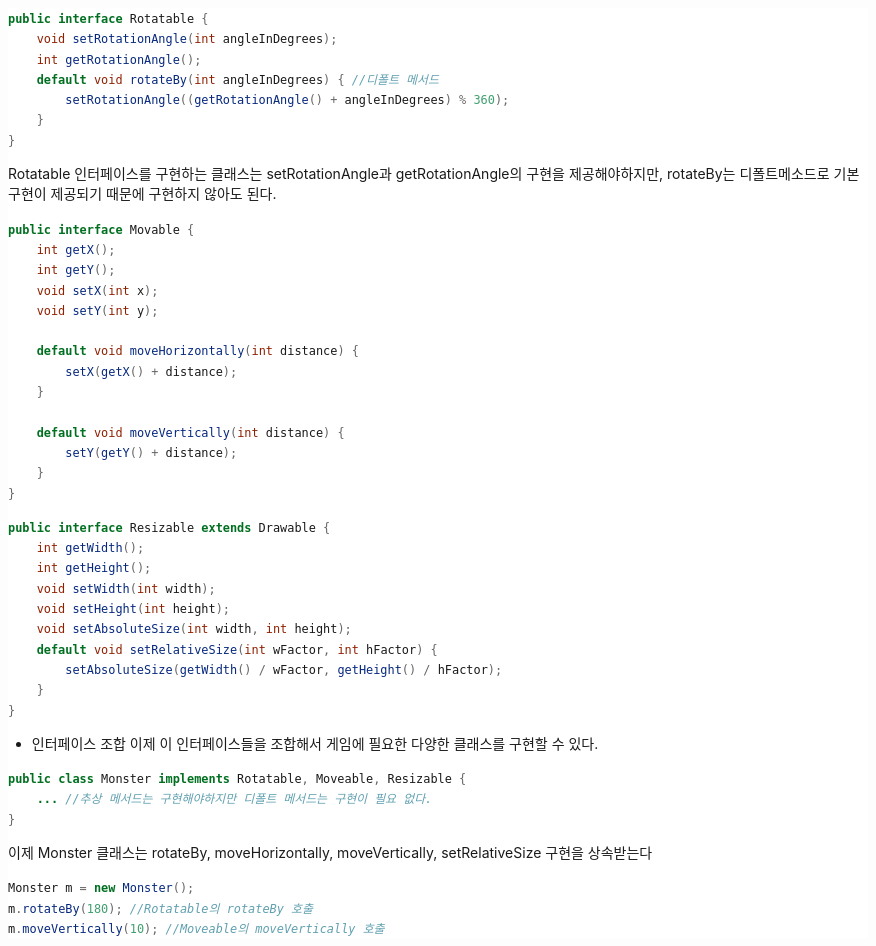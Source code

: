 ```java
public interface Rotatable {
	void setRotationAngle(int angleInDegrees);
	int getRotationAngle();
	default void rotateBy(int angleInDegrees) { //디폴트 메서드
		setRotationAngle((getRotationAngle() + angleInDegrees) % 360);
	}
}
````

Rotatable 인터페이스를 구현하는 클래스는 setRotationAngle과 getRotationAngle의 구현을 제공해야하지만, rotateBy는 디폴트메소드로 기본 구현이 제공되기 때문에 구현하지 않아도 된다. 

```java
public interface Movable {
	int getX();
	int getY();
	void setX(int x);
	void setY(int y);
    
    default void moveHorizontally(int distance) {
    	setX(getX() + distance);
    }

	default void moveVertically(int distance) {
		setY(getY() + distance);
	}
}
````

```java
public interface Resizable extends Drawable {
	int getWidth();
	int getHeight();
	void setWidth(int width);
	void setHeight(int height);
	void setAbsoluteSize(int width, int height);
	default void setRelativeSize(int wFactor, int hFactor) {
		setAbsoluteSize(getWidth() / wFactor, getHeight() / hFactor);
	}
}
```

* 인터페이스 조합
  이제 이 인터페이스들을 조합해서 게임에 필요한 다양한 클래스를 구현할 수 있다. 

```java
public class Monster implements Rotatable, Moveable, Resizable {
	... //추상 메서드는 구현해야하지만 디폴트 메서드는 구현이 필요 없다. 
}
```

이제 Monster 클래스는 rotateBy, moveHorizontally, moveVertically, setRelativeSize 구현을 상속받는다

```java
Monster m = new Monster();
m.rotateBy(180); //Rotatable의 rotateBy 호출
m.moveVertically(10); //Moveable의 moveVertically 호출
````
